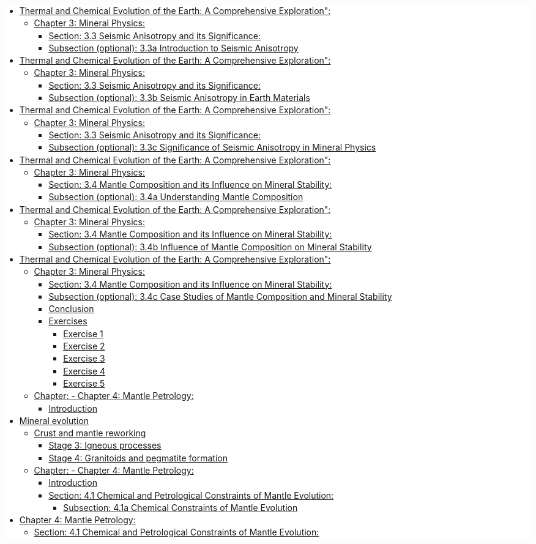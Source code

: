 - [Thermal and Chemical Evolution of the Earth: A Comprehensive Exploration":](#Thermal-and-Chemical-Evolution-of-the-Earth:-A-Comprehensive-Exploration":)
  - [Chapter 3: Mineral Physics:](#Chapter-3:-Mineral-Physics:)
    - [Section: 3.3 Seismic Anisotropy and its Significance:](#Section:-3.3-Seismic-Anisotropy-and-its-Significance:)
    - [Subsection (optional): 3.3a Introduction to Seismic Anisotropy](#Subsection-(optional):-3.3a-Introduction-to-Seismic-Anisotropy)
- [Thermal and Chemical Evolution of the Earth: A Comprehensive Exploration":](#Thermal-and-Chemical-Evolution-of-the-Earth:-A-Comprehensive-Exploration":)
  - [Chapter 3: Mineral Physics:](#Chapter-3:-Mineral-Physics:)
    - [Section: 3.3 Seismic Anisotropy and its Significance:](#Section:-3.3-Seismic-Anisotropy-and-its-Significance:)
    - [Subsection (optional): 3.3b Seismic Anisotropy in Earth Materials](#Subsection-(optional):-3.3b-Seismic-Anisotropy-in-Earth-Materials)
- [Thermal and Chemical Evolution of the Earth: A Comprehensive Exploration":](#Thermal-and-Chemical-Evolution-of-the-Earth:-A-Comprehensive-Exploration":)
  - [Chapter 3: Mineral Physics:](#Chapter-3:-Mineral-Physics:)
    - [Section: 3.3 Seismic Anisotropy and its Significance:](#Section:-3.3-Seismic-Anisotropy-and-its-Significance:)
    - [Subsection (optional): 3.3c Significance of Seismic Anisotropy in Mineral Physics](#Subsection-(optional):-3.3c-Significance-of-Seismic-Anisotropy-in-Mineral-Physics)
- [Thermal and Chemical Evolution of the Earth: A Comprehensive Exploration":](#Thermal-and-Chemical-Evolution-of-the-Earth:-A-Comprehensive-Exploration":)
  - [Chapter 3: Mineral Physics:](#Chapter-3:-Mineral-Physics:)
    - [Section: 3.4 Mantle Composition and its Influence on Mineral Stability:](#Section:-3.4-Mantle-Composition-and-its-Influence-on-Mineral-Stability:)
    - [Subsection (optional): 3.4a Understanding Mantle Composition](#Subsection-(optional):-3.4a-Understanding-Mantle-Composition)
- [Thermal and Chemical Evolution of the Earth: A Comprehensive Exploration":](#Thermal-and-Chemical-Evolution-of-the-Earth:-A-Comprehensive-Exploration":)
  - [Chapter 3: Mineral Physics:](#Chapter-3:-Mineral-Physics:)
    - [Section: 3.4 Mantle Composition and its Influence on Mineral Stability:](#Section:-3.4-Mantle-Composition-and-its-Influence-on-Mineral-Stability:)
    - [Subsection (optional): 3.4b Influence of Mantle Composition on Mineral Stability](#Subsection-(optional):-3.4b-Influence-of-Mantle-Composition-on-Mineral-Stability)
- [Thermal and Chemical Evolution of the Earth: A Comprehensive Exploration":](#Thermal-and-Chemical-Evolution-of-the-Earth:-A-Comprehensive-Exploration":)
  - [Chapter 3: Mineral Physics:](#Chapter-3:-Mineral-Physics:)
    - [Section: 3.4 Mantle Composition and its Influence on Mineral Stability:](#Section:-3.4-Mantle-Composition-and-its-Influence-on-Mineral-Stability:)
    - [Subsection (optional): 3.4c Case Studies of Mantle Composition and Mineral Stability](#Subsection-(optional):-3.4c-Case-Studies-of-Mantle-Composition-and-Mineral-Stability)
    - [Conclusion](#Conclusion)
    - [Exercises](#Exercises)
      - [Exercise 1](#Exercise-1)
      - [Exercise 2](#Exercise-2)
      - [Exercise 3](#Exercise-3)
      - [Exercise 4](#Exercise-4)
      - [Exercise 5](#Exercise-5)
  - [Chapter: - Chapter 4: Mantle Petrology:](#Chapter:---Chapter-4:-Mantle-Petrology:)
    - [Introduction](#Introduction)
- [Mineral evolution](#Mineral-evolution)
    - [Crust and mantle reworking](#Crust-and-mantle-reworking)
      - [Stage 3: Igneous processes](#Stage-3:-Igneous-processes)
      - [Stage 4: Granitoids and pegmatite formation](#Stage-4:-Granitoids-and-pegmatite-formation)
  - [Chapter: - Chapter 4: Mantle Petrology:](#Chapter:---Chapter-4:-Mantle-Petrology:)
    - [Introduction](#Introduction)
    - [Section: 4.1 Chemical and Petrological Constraints of Mantle Evolution:](#Section:-4.1-Chemical-and-Petrological-Constraints-of-Mantle-Evolution:)
      - [Subsection: 4.1a Chemical Constraints of Mantle Evolution](#Subsection:-4.1a-Chemical-Constraints-of-Mantle-Evolution)
- [Chapter 4: Mantle Petrology:](#Chapter-4:-Mantle-Petrology:)
  - [Section: 4.1 Chemical and Petrological Constraints of Mantle Evolution:](#Section:-4.1-Chemical-and-Petrological-Constraints-of-Mantle-Evolution:)